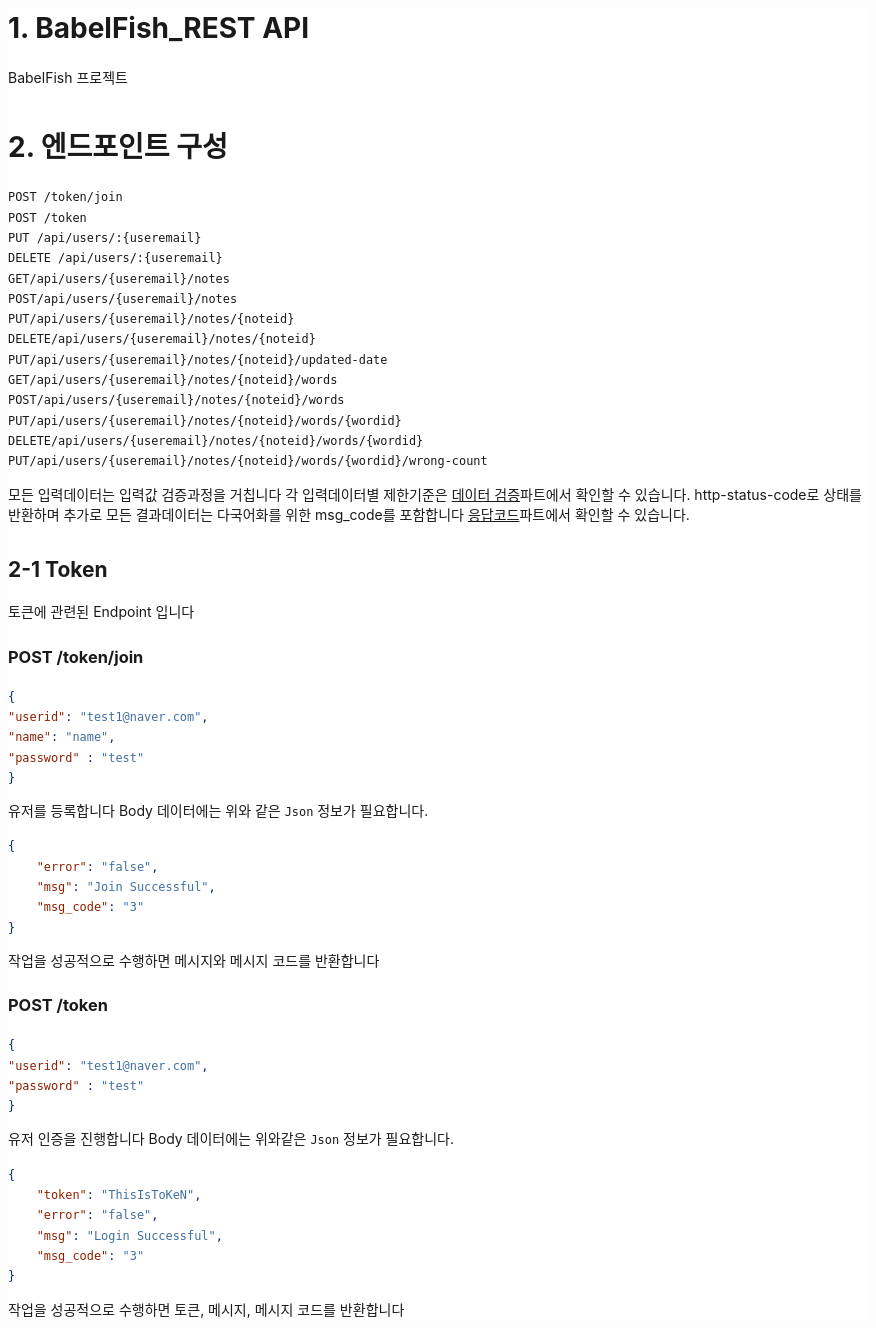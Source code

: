 # 1. BabelFish_REST API

BabelFish 프로젝트

# 2. 엔드포인트 구성
```
POST /token/join
POST /token
PUT /api/users/:{useremail}
DELETE /api/users/:{useremail}
GET/api/users/{useremail}/notes
POST/api/users/{useremail}/notes
PUT/api/users/{useremail}/notes/{noteid}
DELETE/api/users/{useremail}/notes/{noteid}
PUT/api/users/{useremail}/notes/{noteid}/updated-date
GET/api/users/{useremail}/notes/{noteid}/words
POST/api/users/{useremail}/notes/{noteid}/words
PUT/api/users/{useremail}/notes/{noteid}/words/{wordid}
DELETE/api/users/{useremail}/notes/{noteid}/words/{wordid}
PUT/api/users/{useremail}/notes/{noteid}/words/{wordid}/wrong-count
```
모든 입력데이터는 입력값 검증과정을 거칩니다 각 입력데이터별 제한기준은 [데이터 검증](#3-데이터-검증)파트에서 확인할 수 있습니다.
http-status-code로 상태를 반환하며 추가로 모든 결과데이터는 다국어화를 위한 msg_code를 포함합니다 [응답코드](#4-응답코드)파트에서 확인할 수 있습니다.
## 2-1 Token
토큰에 관련된 Endpoint 입니다
### POST /token/join
``` json
{
"userid": "test1@naver.com",
"name": "name",
"password" : "test"
}
```
유저를 등록합니다 Body 데이터에는 위와 같은 `Json` 정보가 필요합니다.
``` json
{
    "error": "false",
    "msg": "Join Successful",
    "msg_code": "3"
}
```
작업을 성공적으로 수행하면 메시지와 메시지 코드를 반환합니다

### POST /token
``` json
{
"userid": "test1@naver.com",
"password" : "test"
}
```
유저 인증을 진행합니다 Body 데이터에는 위와같은 `Json` 정보가 필요합니다.
``` json
{
    "token": "ThisIsToKeN",
    "error": "false",
    "msg": "Login Successful",
    "msg_code": "3"
}
```
작업을 성공적으로 수행하면 토큰, 메시지, 메시지 코드를 반환합니다
